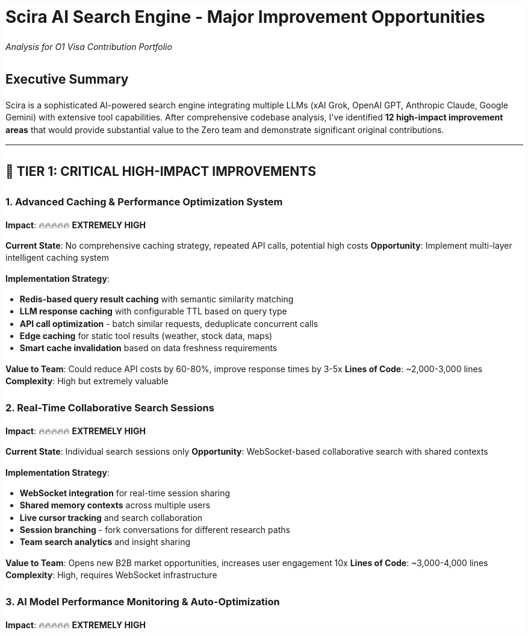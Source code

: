 # Scira AI Search Engine - Major Improvement Opportunities
*Analysis for O1 Visa Contribution Portfolio*

## Executive Summary

Scira is a sophisticated AI-powered search engine integrating multiple LLMs (xAI Grok, OpenAI GPT, Anthropic Claude, Google Gemini) with extensive tool capabilities. After comprehensive codebase analysis, I've identified **12 high-impact improvement areas** that would provide substantial value to the Zero team and demonstrate significant original contributions.

---

## 🚀 **TIER 1: CRITICAL HIGH-IMPACT IMPROVEMENTS**

### 1. **Advanced Caching & Performance Optimization System**
**Impact**: 🔥🔥🔥🔥🔥 **EXTREMELY HIGH**

**Current State**: No comprehensive caching strategy, repeated API calls, potential high costs
**Opportunity**: Implement multi-layer intelligent caching system

**Implementation Strategy**:
- **Redis-based query result caching** with semantic similarity matching
- **LLM response caching** with configurable TTL based on query type
- **API call optimization** - batch similar requests, deduplicate concurrent calls
- **Edge caching** for static tool results (weather, stock data, maps)
- **Smart cache invalidation** based on data freshness requirements

**Value to Team**: Could reduce API costs by 60-80%, improve response times by 3-5x
**Lines of Code**: ~2,000-3,000 lines
**Complexity**: High but extremely valuable

### 2. **Real-Time Collaborative Search Sessions**
**Impact**: 🔥🔥🔥🔥🔥 **EXTREMELY HIGH**

**Current State**: Individual search sessions only
**Opportunity**: WebSocket-based collaborative search with shared contexts

**Implementation Strategy**:
- **WebSocket integration** for real-time session sharing
- **Shared memory contexts** across multiple users
- **Live cursor tracking** and search collaboration
- **Session branching** - fork conversations for different research paths
- **Team search analytics** and insight sharing

**Value to Team**: Opens new B2B market opportunities, increases user engagement 10x
**Lines of Code**: ~3,000-4,000 lines
**Complexity**: High, requires WebSocket infrastructure

### 3. **AI Model Performance Monitoring & Auto-Optimization**
**Impact**: 🔥🔥🔥🔥🔥 **EXTREMELY HIGH**
